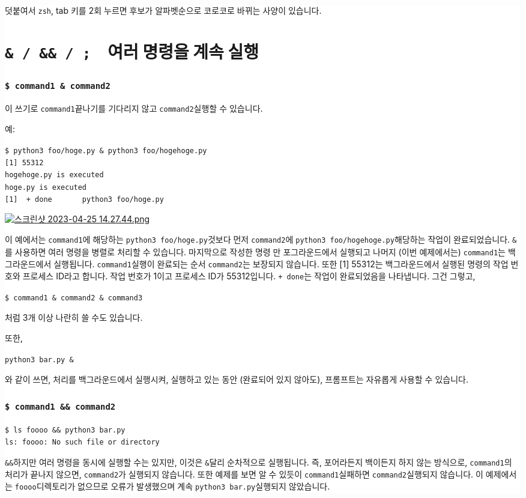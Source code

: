 ```
```

덧붙여서 `zsh`, tab 키를 2회 누르면 후보가 알파벳순으로 코로코로 바뀌는 사양이 있습니다.

# `& / && / ;`　여러 명령을 계속 실행　

### `$ command1 & command2`

이 쓰기로 `command1`끝나기를 기다리지 않고 `command2`실행할 수 있습니다.

예:

```
$ python3 foo/hoge.py & python3 foo/hogehoge.py
[1] 55312
hogehoge.py is executed
hoge.py is executed
[1]  + done       python3 foo/hoge.py
```

[![스크린샷 2023-04-25 14.27.44.png](https://qiita-user-contents.imgix.net/https%3A%2F%2Fqiita-image-store.s3.ap-northeast-1.amazonaws.com%2F0%2F3004778%2F7cbaa537-da84-606b-8b71-543084b49024.png?ixlib=rb-4.0.0&auto=format&gif-q=60&q=75&s=bffd4989ddc4d6e54f20a6210e237120)](https://camo.qiitausercontent.com/4775936059a8555df1ffe8773efb5e377f2f28ea/68747470733a2f2f71696974612d696d6167652d73746f72652e73332e61702d6e6f727468656173742d312e616d617a6f6e6177732e636f6d2f302f333030343737382f37636261613533372d646138342d363036622d386237312d3534333038346234393032342e706e67)

이 예에서는 `command1`에 해당하는 `python3 foo/hoge.py`것보다 먼저 `command2`에 `python3 foo/hogehoge.py`해당하는 작업이 완료되었습니다. `&`를 사용하면 여러 명령을 병렬로 처리할 수 있습니다. 마지막으로 작성한 명령 만 포그라운드에서 실행되고 나머지 (이번 예제에서는) `command1`는 백그라운드에서 실행됩니다. `command1`실행이 완료되는 순서 `command2`는 보장되지 않습니다.
또한 [1] 55312는 백그라운드에서 실행된 명령의 작업 번호와 프로세스 ID라고 합니다. 작업 번호가 1이고 프로세스 ID가 55312입니다. `+ done`는 작업이 완료되었음을 나타냅니다.
그건 그렇고,

```
$ command1 & command2 & command3
```

처럼 3개 이상 나란히 쓸 수도 있습니다.

또한,

```
python3 bar.py &
```

와 같이 쓰면, 처리를 백그라운드에서 실행시켜, 실행하고 있는 동안 (완료되어 있지 않아도), 프롬프트는 자유롭게 사용할 수 있습니다.

### `$ command1 && command2`

```
$ ls foooo && python3 bar.py
ls: foooo: No such file or directory
```

`&&`하지만 여러 명령을 동시에 실행할 수는 있지만, 이것은 `&`달리 순차적으로 실행됩니다. 즉, 포어라든지 백이든지 하지 않는 방식으로, `command1`의 처리가 끝나지 않으면, `command2`가 실행되지 않습니다.
또한 예제를 보면 알 수 있듯이 `command1`실패하면 `command2`실행되지 않습니다. 이 예제에서는 `foooo`디렉토리가 없으므로 오류가 발생했으며 계속 `python3 bar.py`실행되지 않았습니다.
